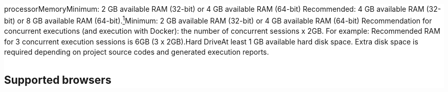 processor</td></tr><tr className><td className="entry" headers="id_1__370bb6ab-e0e3-4765-b90d-1a7c3cdc4072__entry__1 id_1__370bb6ab-e0e3-4765-b90d-1a7c3cdc4072__entry__2 id_1__370bb6ab-e0e3-4765-b90d-1a7c3cdc4072__entry__3 id_1__370bb6ab-e0e3-4765-b90d-1a7c3cdc4072__entry__4 " colSpan={2}>Memory</td><td className="entry" headers="id_1__370bb6ab-e0e3-4765-b90d-1a7c3cdc4072__entry__1 id_1__370bb6ab-e0e3-4765-b90d-1a7c3cdc4072__entry__2 id_1__370bb6ab-e0e3-4765-b90d-1a7c3cdc4072__entry__3 id_1__370bb6ab-e0e3-4765-b90d-1a7c3cdc4072__entry__4 ">Minimum: 2 GB available RAM (32-bit) or 4 GB available RAM (64-bit) Recommended: 4 GB available RAM (32-bit) or 8 GB available RAM (64-bit).<a name="fnsrc_1" href="#fntarg_1"><sup>1</sup></a></td><td className="entry" headers="id_1__370bb6ab-e0e3-4765-b90d-1a7c3cdc4072__entry__1 id_1__370bb6ab-e0e3-4765-b90d-1a7c3cdc4072__entry__2 id_1__370bb6ab-e0e3-4765-b90d-1a7c3cdc4072__entry__3 id_1__370bb6ab-e0e3-4765-b90d-1a7c3cdc4072__entry__4 ">Minimum: 2 GB available RAM (32-bit) or 4 GB available RAM (64-bit) Recommendation for concurrent executions (and execution with Docker): the number of concurrent sessions x 2GB. For example: Recommended RAM for 3 concurrent execution sessions is 6GB (3 x 2GB).</td></tr><tr className><td className="entry" headers="id_1__370bb6ab-e0e3-4765-b90d-1a7c3cdc4072__entry__1 id_1__370bb6ab-e0e3-4765-b90d-1a7c3cdc4072__entry__2 id_1__370bb6ab-e0e3-4765-b90d-1a7c3cdc4072__entry__3 id_1__370bb6ab-e0e3-4765-b90d-1a7c3cdc4072__entry__4 " colSpan={2}>Hard Drive</td><td className="entry" headers="id_1__370bb6ab-e0e3-4765-b90d-1a7c3cdc4072__entry__1 id_1__370bb6ab-e0e3-4765-b90d-1a7c3cdc4072__entry__2 id_1__370bb6ab-e0e3-4765-b90d-1a7c3cdc4072__entry__3 id_1__370bb6ab-e0e3-4765-b90d-1a7c3cdc4072__entry__4 " colSpan={2}>At least 1 GB available hard disk space. Extra disk space is required depending on project source codes and generated execution reports.</td></tr></tbody></table> 

## <a id="id_2" class="anchor_top_offset"/>Supported browsers
